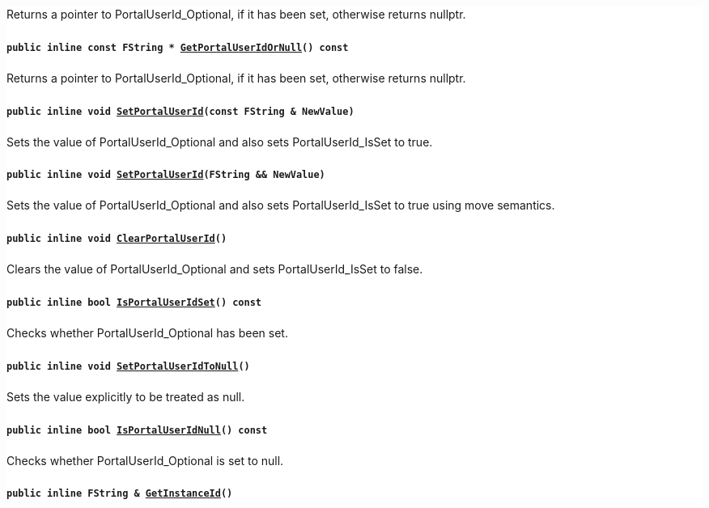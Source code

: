 Returns a pointer to PortalUserId_Optional, if it has been set, otherwise returns nullptr.

#### `public inline const FString * `[`GetPortalUserIdOrNull`](#structFRHAPI__PlayerOrder_1aaffdedb26e052a7bb11cb02aa8393df7)`() const` <a id="structFRHAPI__PlayerOrder_1aaffdedb26e052a7bb11cb02aa8393df7"></a>

Returns a pointer to PortalUserId_Optional, if it has been set, otherwise returns nullptr.

#### `public inline void `[`SetPortalUserId`](#structFRHAPI__PlayerOrder_1a853fec3d958ee280e4dd105b9f982ff6)`(const FString & NewValue)` <a id="structFRHAPI__PlayerOrder_1a853fec3d958ee280e4dd105b9f982ff6"></a>

Sets the value of PortalUserId_Optional and also sets PortalUserId_IsSet to true.

#### `public inline void `[`SetPortalUserId`](#structFRHAPI__PlayerOrder_1a8c8d48eda93799567ba7adb653c0c503)`(FString && NewValue)` <a id="structFRHAPI__PlayerOrder_1a8c8d48eda93799567ba7adb653c0c503"></a>

Sets the value of PortalUserId_Optional and also sets PortalUserId_IsSet to true using move semantics.

#### `public inline void `[`ClearPortalUserId`](#structFRHAPI__PlayerOrder_1a63f23308343080e1db90780eb041dfc5)`()` <a id="structFRHAPI__PlayerOrder_1a63f23308343080e1db90780eb041dfc5"></a>

Clears the value of PortalUserId_Optional and sets PortalUserId_IsSet to false.

#### `public inline bool `[`IsPortalUserIdSet`](#structFRHAPI__PlayerOrder_1ab26a74d6f3985cf219867d21b64052ab)`() const` <a id="structFRHAPI__PlayerOrder_1ab26a74d6f3985cf219867d21b64052ab"></a>

Checks whether PortalUserId_Optional has been set.

#### `public inline void `[`SetPortalUserIdToNull`](#structFRHAPI__PlayerOrder_1adaedbb34f4d94e9b1f470e4f42bbb093)`()` <a id="structFRHAPI__PlayerOrder_1adaedbb34f4d94e9b1f470e4f42bbb093"></a>

Sets the value explicitly to be treated as null.

#### `public inline bool `[`IsPortalUserIdNull`](#structFRHAPI__PlayerOrder_1a6ba2fae2374f96da9d8dcec3c70ef707)`() const` <a id="structFRHAPI__PlayerOrder_1a6ba2fae2374f96da9d8dcec3c70ef707"></a>

Checks whether PortalUserId_Optional is set to null.

#### `public inline FString & `[`GetInstanceId`](#structFRHAPI__PlayerOrder_1a358c9ac4ae6ef4c657de7eb42f6756c7)`()` <a id="structFRHAPI__PlayerOrder_1a358c9ac4ae6ef4c657de7eb42f6756c7"></a>
